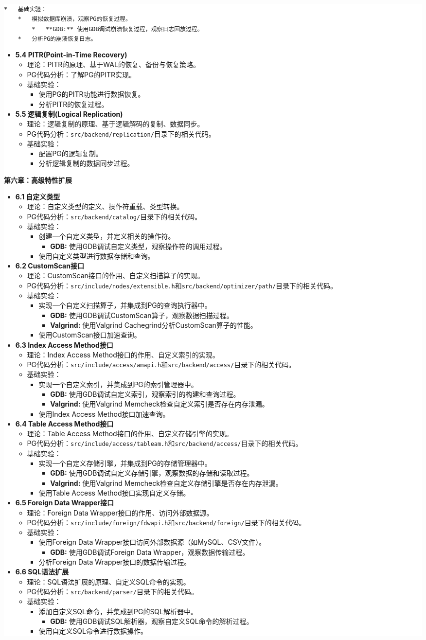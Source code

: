     *   基础实验：    
        *   模拟数据库崩溃，观察PG的恢复过程。    
            *   **GDB:** 使用GDB调试崩溃恢复过程，观察日志回放过程。    
        *   分析PG的崩溃恢复日志。    
*   **5.4 PITR(Point-in-Time Recovery)**    
    *   理论：PITR的原理、基于WAL的恢复、备份与恢复策略。    
    *   PG代码分析：了解PG的PITR实现。    
    *   基础实验：    
        *   使用PG的PITR功能进行数据恢复。    
        *   分析PITR的恢复过程。    
*   **5.5 逻辑复制(Logical Replication)**    
    *   理论：逻辑复制的原理、基于逻辑解码的复制、数据同步。    
    *   PG代码分析：`src/backend/replication/`目录下的相关代码。    
    *   基础实验：    
        *   配置PG的逻辑复制。    
        *   分析逻辑复制的数据同步过程。    
    
**第六章：高级特性扩展**    
    
*   **6.1 自定义类型**    
    *   理论：自定义类型的定义、操作符重载、类型转换。    
    *   PG代码分析：`src/backend/catalog/`目录下的相关代码。    
    *   基础实验：    
        *   创建一个自定义类型，并定义相关的操作符。    
            *   **GDB:** 使用GDB调试自定义类型，观察操作符的调用过程。    
        *   使用自定义类型进行数据存储和查询。    
*   **6.2 CustomScan接口**    
    *   理论：CustomScan接口的作用、自定义扫描算子的实现。    
    *   PG代码分析：`src/include/nodes/extensible.h`和`src/backend/optimizer/path/`目录下的相关代码。    
    *   基础实验：    
        *   实现一个自定义扫描算子，并集成到PG的查询执行器中。    
            *   **GDB:** 使用GDB调试CustomScan算子，观察数据扫描过程。    
            *   **Valgrind:** 使用Valgrind Cachegrind分析CustomScan算子的性能。    
        *   使用CustomScan接口加速查询。    
*   **6.3 Index Access Method接口**    
    *   理论：Index Access Method接口的作用、自定义索引的实现。    
    *   PG代码分析：`src/include/access/amapi.h`和`src/backend/access/`目录下的相关代码。    
    *   基础实验：    
        *   实现一个自定义索引，并集成到PG的索引管理器中。    
            *   **GDB:** 使用GDB调试自定义索引，观察索引的构建和查询过程。    
            *   **Valgrind:** 使用Valgrind Memcheck检查自定义索引是否存在内存泄漏。    
        *   使用Index Access Method接口加速查询。    
*   **6.4 Table Access Method接口**    
    *   理论：Table Access Method接口的作用、自定义存储引擎的实现。    
    *   PG代码分析：`src/include/access/tableam.h`和`src/backend/access/`目录下的相关代码。    
    *   基础实验：    
        *   实现一个自定义存储引擎，并集成到PG的存储管理器中。    
            *   **GDB:** 使用GDB调试自定义存储引擎，观察数据的存储和读取过程。    
            *   **Valgrind:** 使用Valgrind Memcheck检查自定义存储引擎是否存在内存泄漏。    
        *   使用Table Access Method接口实现自定义存储。    
*   **6.5 Foreign Data Wrapper接口**    
    *   理论：Foreign Data Wrapper接口的作用、访问外部数据源。    
    *   PG代码分析：`src/include/foreign/fdwapi.h`和`src/backend/foreign/`目录下的相关代码。    
    *   基础实验：    
        *   使用Foreign Data Wrapper接口访问外部数据源（如MySQL、CSV文件）。    
            *   **GDB:** 使用GDB调试Foreign Data Wrapper，观察数据传输过程。    
        *   分析Foreign Data Wrapper接口的数据传输过程。    
*   **6.6 SQL语法扩展**    
    *   理论：SQL语法扩展的原理、自定义SQL命令的实现。    
    *   PG代码分析：`src/backend/parser/`目录下的相关代码。    
    *   基础实验：    
        *   添加自定义SQL命令，并集成到PG的SQL解析器中。    
            *   **GDB:** 使用GDB调试SQL解析器，观察自定义SQL命令的解析过程。    
        *   使用自定义SQL命令进行数据操作。    